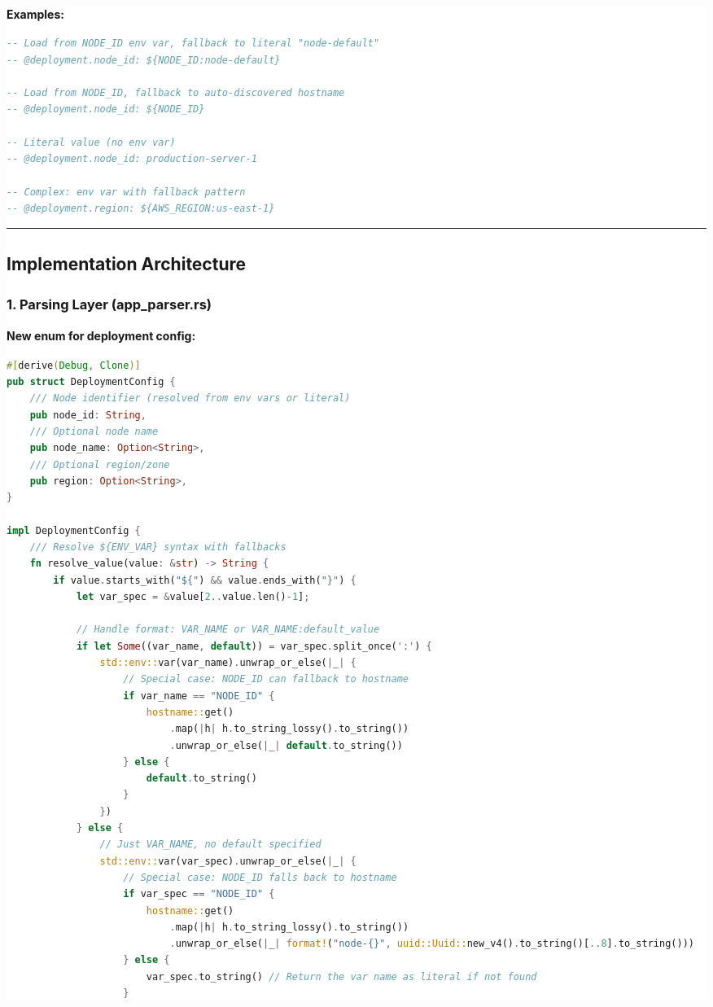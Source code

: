 **Examples:**

```sql
-- Load from NODE_ID env var, fallback to literal "node-default"
-- @deployment.node_id: ${NODE_ID:node-default}

-- Load from NODE_ID, fallback to auto-discovered hostname
-- @deployment.node_id: ${NODE_ID}

-- Literal value (no env var)
-- @deployment.node_id: production-server-1

-- Complex: env var with fallback pattern
-- @deployment.region: ${AWS_REGION:us-east-1}
```

---

## Implementation Architecture

### 1. Parsing Layer (app_parser.rs)

**New enum for deployment config:**
```rust
#[derive(Debug, Clone)]
pub struct DeploymentConfig {
    /// Node identifier (resolved from env vars or literal)
    pub node_id: String,
    /// Optional node name
    pub node_name: Option<String>,
    /// Optional region/zone
    pub region: Option<String>,
}

impl DeploymentConfig {
    /// Resolve ${ENV_VAR} syntax with fallbacks
    fn resolve_value(value: &str) -> String {
        if value.starts_with("${") && value.ends_with("}") {
            let var_spec = &value[2..value.len()-1];

            // Handle format: VAR_NAME or VAR_NAME:default_value
            if let Some((var_name, default)) = var_spec.split_once(':') {
                std::env::var(var_name).unwrap_or_else(|_| {
                    // Special case: NODE_ID can fallback to hostname
                    if var_name == "NODE_ID" {
                        hostname::get()
                            .map(|h| h.to_string_lossy().to_string())
                            .unwrap_or_else(|_| default.to_string())
                    } else {
                        default.to_string()
                    }
                })
            } else {
                // Just VAR_NAME, no default specified
                std::env::var(var_spec).unwrap_or_else(|_| {
                    // Special case: NODE_ID falls back to hostname
                    if var_spec == "NODE_ID" {
                        hostname::get()
                            .map(|h| h.to_string_lossy().to_string())
                            .unwrap_or_else(|_| format!("node-{}", uuid::Uuid::new_v4().to_string()[..8].to_string()))
                    } else {
                        var_spec.to_string() // Return the var name as literal if not found
                    }
```